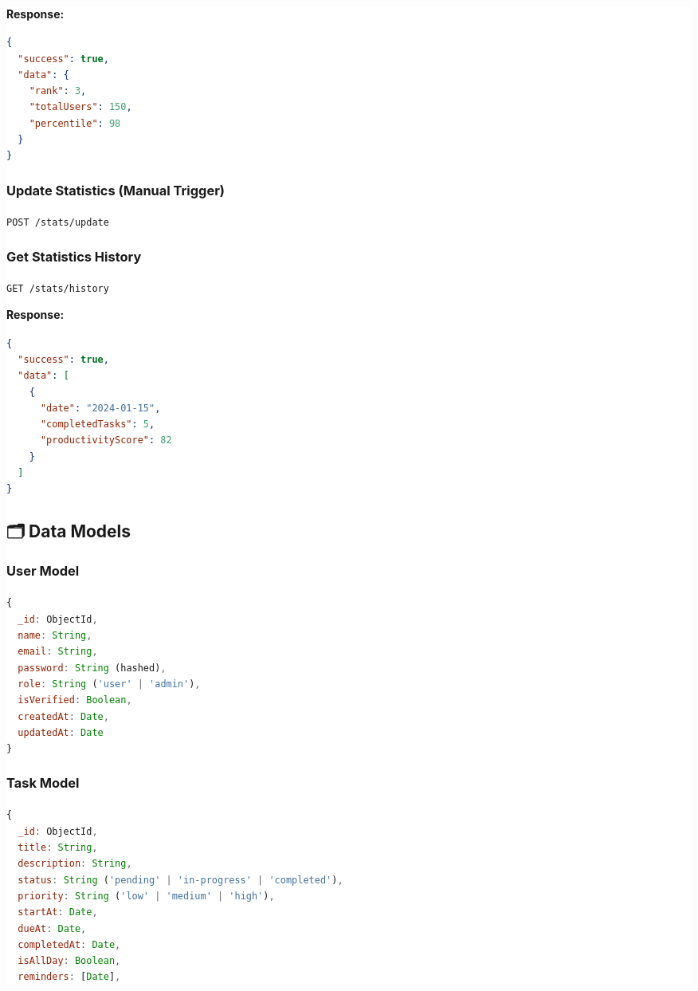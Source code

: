 **Response:**
```json
{
  "success": true,
  "data": {
    "rank": 3,
    "totalUsers": 150,
    "percentile": 98
  }
}
```

### Update Statistics (Manual Trigger)
```http
POST /stats/update
```

### Get Statistics History
```http
GET /stats/history
```

**Response:**
```json
{
  "success": true,
  "data": [
    {
      "date": "2024-01-15",
      "completedTasks": 5,
      "productivityScore": 82
    }
  ]
}
```

## 🗂️ Data Models

### User Model
```javascript
{
  _id: ObjectId,
  name: String,
  email: String,
  password: String (hashed),
  role: String ('user' | 'admin'),
  isVerified: Boolean,
  createdAt: Date,
  updatedAt: Date
}
```

### Task Model
```javascript
{
  _id: ObjectId,
  title: String,
  description: String,
  status: String ('pending' | 'in-progress' | 'completed'),
  priority: String ('low' | 'medium' | 'high'),
  startAt: Date,
  dueAt: Date,
  completedAt: Date,
  isAllDay: Boolean,
  reminders: [Date],
```